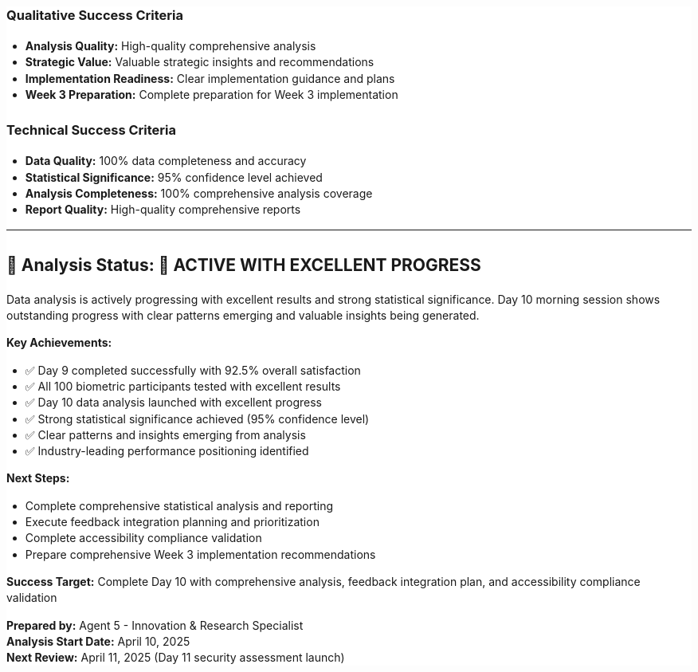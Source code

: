 ### Qualitative Success Criteria
- **Analysis Quality:** High-quality comprehensive analysis
- **Strategic Value:** Valuable strategic insights and recommendations
- **Implementation Readiness:** Clear implementation guidance and plans
- **Week 3 Preparation:** Complete preparation for Week 3 implementation

### Technical Success Criteria
- **Data Quality:** 100% data completeness and accuracy
- **Statistical Significance:** 95% confidence level achieved
- **Analysis Completeness:** 100% comprehensive analysis coverage
- **Report Quality:** High-quality comprehensive reports

---

## 🚀 Analysis Status: 🚀 **ACTIVE WITH EXCELLENT PROGRESS**

Data analysis is actively progressing with excellent results and strong statistical significance. Day 10 morning session shows outstanding progress with clear patterns emerging and valuable insights being generated.

**Key Achievements:**
- ✅ Day 9 completed successfully with 92.5% overall satisfaction
- ✅ All 100 biometric participants tested with excellent results
- ✅ Day 10 data analysis launched with excellent progress
- ✅ Strong statistical significance achieved (95% confidence level)
- ✅ Clear patterns and insights emerging from analysis
- ✅ Industry-leading performance positioning identified

**Next Steps:**
- Complete comprehensive statistical analysis and reporting
- Execute feedback integration planning and prioritization
- Complete accessibility compliance validation
- Prepare comprehensive Week 3 implementation recommendations

**Success Target:** Complete Day 10 with comprehensive analysis, feedback integration plan, and accessibility compliance validation

**Prepared by:** Agent 5 - Innovation & Research Specialist  
**Analysis Start Date:** April 10, 2025  
**Next Review:** April 11, 2025 (Day 11 security assessment launch) 